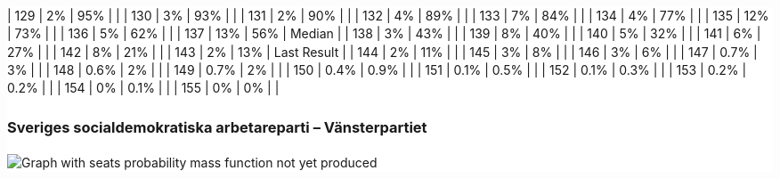 | 129 | 2% | 95% |  |
| 130 | 3% | 93% |  |
| 131 | 2% | 90% |  |
| 132 | 4% | 89% |  |
| 133 | 7% | 84% |  |
| 134 | 4% | 77% |  |
| 135 | 12% | 73% |  |
| 136 | 5% | 62% |  |
| 137 | 13% | 56% | Median |
| 138 | 3% | 43% |  |
| 139 | 8% | 40% |  |
| 140 | 5% | 32% |  |
| 141 | 6% | 27% |  |
| 142 | 8% | 21% |  |
| 143 | 2% | 13% | Last Result |
| 144 | 2% | 11% |  |
| 145 | 3% | 8% |  |
| 146 | 3% | 6% |  |
| 147 | 0.7% | 3% |  |
| 148 | 0.6% | 2% |  |
| 149 | 0.7% | 2% |  |
| 150 | 0.4% | 0.9% |  |
| 151 | 0.1% | 0.5% |  |
| 152 | 0.1% | 0.3% |  |
| 153 | 0.2% | 0.2% |  |
| 154 | 0% | 0.1% |  |
| 155 | 0% | 0% |  |

### Sveriges socialdemokratiska arbetareparti – Vänsterpartiet

![Graph with seats probability mass function not yet produced](2018-10-04-Novus-coalitions-seats-pmf-s–v.png "Seats Probability Mass Function")
